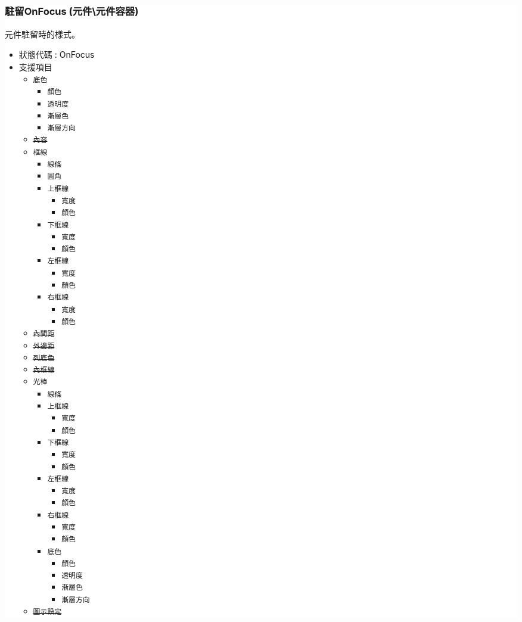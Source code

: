 ### <div id="wctnr_onfocus">駐留OnFocus <path>(元件\元件容器)</path></div>
元件駐留時的樣式。

* 狀態代碼 : OnFocus
* 支援項目
	* `底色`
		* `顏色`
		* `透明度`
		* `漸層色`
		* `漸層方向`
	* ~~`內容`~~
	* `框線`
		* `線條`
		* `圓角`
		* `上框線`
			* `寬度`
			* `顏色`
		* `下框線`
			* `寬度`
			* `顏色`
		* `左框線`
			* `寬度`
			* `顏色`
		* `右框線`
			* `寬度`
			* `顏色`
	* ~~`內間距`~~
	* ~~`外邊距`~~
	* ~~`列底色`~~
	* ~~`內框線`~~
	* `光棒`
		* `線條`
		* `上框線`
			* `寬度`
			* `顏色`
		* `下框線`
			* `寬度`
			* `顏色`
		* `左框線`
			* `寬度`
			* `顏色`
		* `右框線`
			* `寬度`
			* `顏色`
		* `底色`
			* `顏色`
			* `透明度`
			* `漸層色`
			* `漸層方向`
	* ~~`圖示設定`~~
